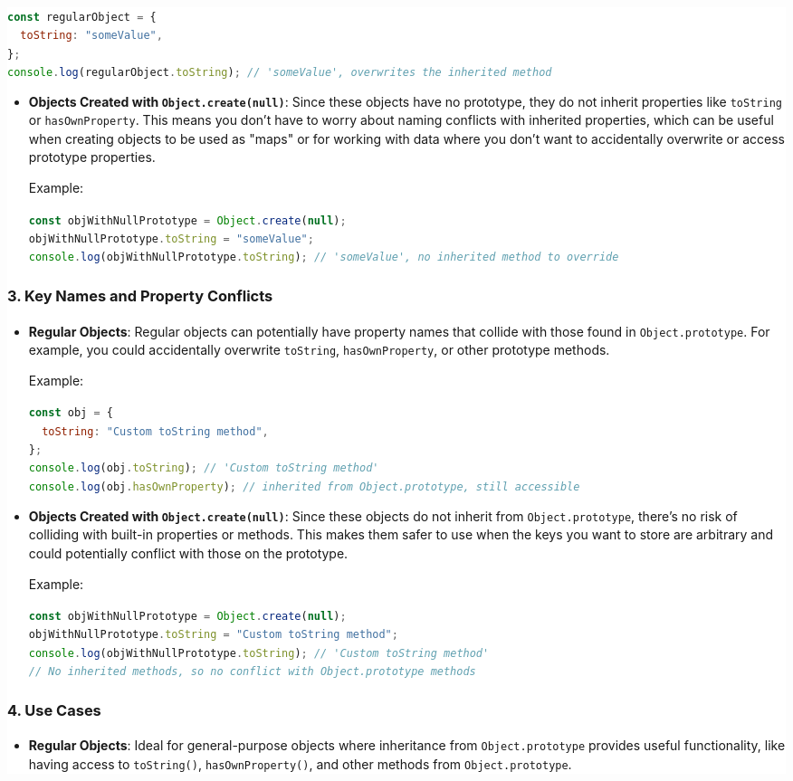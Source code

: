   ```javascript
  const regularObject = {
    toString: "someValue",
  };
  console.log(regularObject.toString); // 'someValue', overwrites the inherited method
  ```

- **Objects Created with `Object.create(null)`**: Since these objects have no prototype, they do not inherit properties like `toString` or `hasOwnProperty`. This means you don’t have to worry about naming conflicts with inherited properties, which can be useful when creating objects to be used as "maps" or for working with data where you don’t want to accidentally overwrite or access prototype properties.

  Example:

  ```javascript
  const objWithNullPrototype = Object.create(null);
  objWithNullPrototype.toString = "someValue";
  console.log(objWithNullPrototype.toString); // 'someValue', no inherited method to override
  ```

### 3. **Key Names and Property Conflicts**

- **Regular Objects**: Regular objects can potentially have property names that collide with those found in `Object.prototype`. For example, you could accidentally overwrite `toString`, `hasOwnProperty`, or other prototype methods.

  Example:

  ```javascript
  const obj = {
    toString: "Custom toString method",
  };
  console.log(obj.toString); // 'Custom toString method'
  console.log(obj.hasOwnProperty); // inherited from Object.prototype, still accessible
  ```

- **Objects Created with `Object.create(null)`**: Since these objects do not inherit from `Object.prototype`, there’s no risk of colliding with built-in properties or methods. This makes them safer to use when the keys you want to store are arbitrary and could potentially conflict with those on the prototype.

  Example:

  ```javascript
  const objWithNullPrototype = Object.create(null);
  objWithNullPrototype.toString = "Custom toString method";
  console.log(objWithNullPrototype.toString); // 'Custom toString method'
  // No inherited methods, so no conflict with Object.prototype methods
  ```

### 4. **Use Cases**

- **Regular Objects**: Ideal for general-purpose objects where inheritance from `Object.prototype` provides useful functionality, like having access to `toString()`, `hasOwnProperty()`, and other methods from `Object.prototype`.
